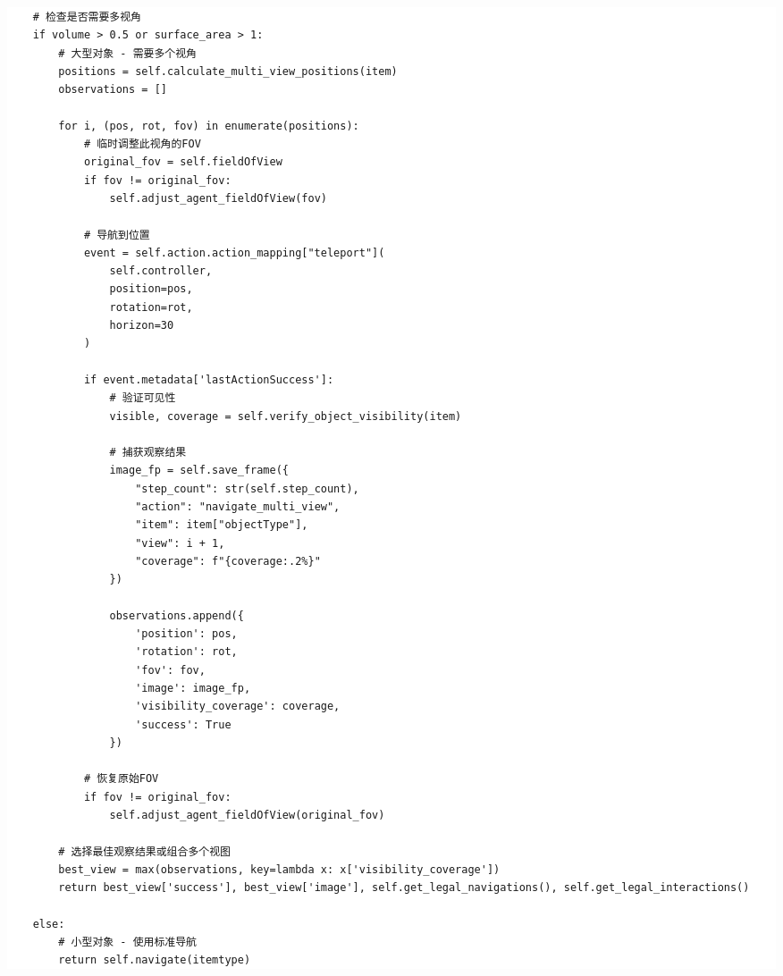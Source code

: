 ```
    # 检查是否需要多视角
    if volume > 0.5 or surface_area > 1:
        # 大型对象 - 需要多个视角
        positions = self.calculate_multi_view_positions(item)
        observations = []
        
        for i, (pos, rot, fov) in enumerate(positions):
            # 临时调整此视角的FOV
            original_fov = self.fieldOfView
            if fov != original_fov:
                self.adjust_agent_fieldOfView(fov)
            
            # 导航到位置
            event = self.action.action_mapping["teleport"](
                self.controller, 
                position=pos, 
                rotation=rot, 
                horizon=30
            )
            
            if event.metadata['lastActionSuccess']:
                # 验证可见性
                visible, coverage = self.verify_object_visibility(item)
                
                # 捕获观察结果
                image_fp = self.save_frame({
                    "step_count": str(self.step_count),
                    "action": "navigate_multi_view",
                    "item": item["objectType"],
                    "view": i + 1,
                    "coverage": f"{coverage:.2%}"
                })
                
                observations.append({
                    'position': pos,
                    'rotation': rot,
                    'fov': fov,
                    'image': image_fp,
                    'visibility_coverage': coverage,
                    'success': True
                })
            
            # 恢复原始FOV
            if fov != original_fov:
                self.adjust_agent_fieldOfView(original_fov)
        
        # 选择最佳观察结果或组合多个视图
        best_view = max(observations, key=lambda x: x['visibility_coverage'])
        return best_view['success'], best_view['image'], self.get_legal_navigations(), self.get_legal_interactions()
    
    else:
        # 小型对象 - 使用标准导航
        return self.navigate(itemtype)
```
